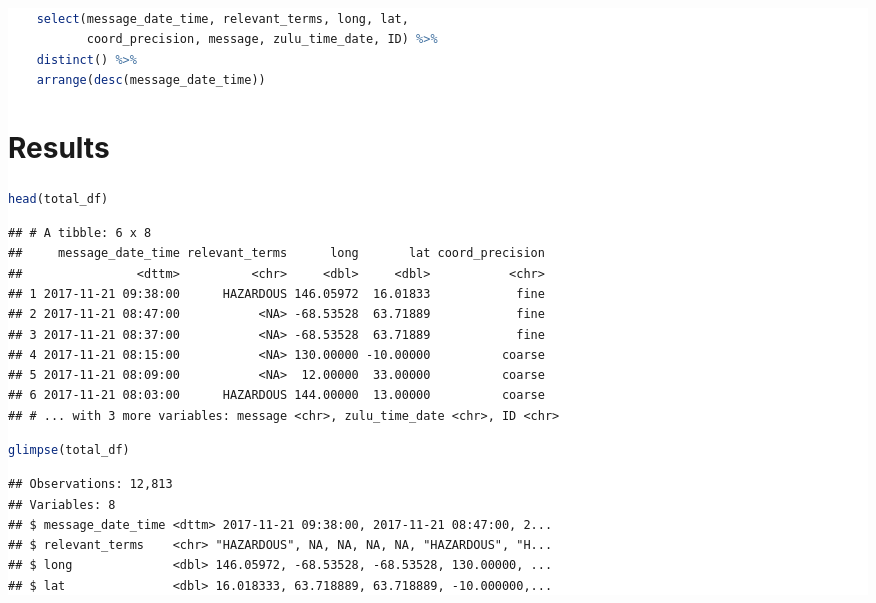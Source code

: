 ``` r
    select(message_date_time, relevant_terms, long, lat, 
           coord_precision, message, zulu_time_date, ID) %>%
    distinct() %>%
    arrange(desc(message_date_time))
```

Results
=======

``` r
head(total_df)
```

    ## # A tibble: 6 x 8
    ##     message_date_time relevant_terms      long       lat coord_precision
    ##                <dttm>          <chr>     <dbl>     <dbl>           <chr>
    ## 1 2017-11-21 09:38:00      HAZARDOUS 146.05972  16.01833            fine
    ## 2 2017-11-21 08:47:00           <NA> -68.53528  63.71889            fine
    ## 3 2017-11-21 08:37:00           <NA> -68.53528  63.71889            fine
    ## 4 2017-11-21 08:15:00           <NA> 130.00000 -10.00000          coarse
    ## 5 2017-11-21 08:09:00           <NA>  12.00000  33.00000          coarse
    ## 6 2017-11-21 08:03:00      HAZARDOUS 144.00000  13.00000          coarse
    ## # ... with 3 more variables: message <chr>, zulu_time_date <chr>, ID <chr>

``` r
glimpse(total_df)
```

    ## Observations: 12,813
    ## Variables: 8
    ## $ message_date_time <dttm> 2017-11-21 09:38:00, 2017-11-21 08:47:00, 2...
    ## $ relevant_terms    <chr> "HAZARDOUS", NA, NA, NA, NA, "HAZARDOUS", "H...
    ## $ long              <dbl> 146.05972, -68.53528, -68.53528, 130.00000, ...
    ## $ lat               <dbl> 16.018333, 63.718889, 63.718889, -10.000000,...